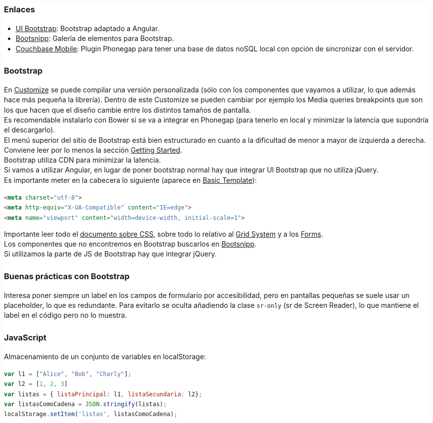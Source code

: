 ### Enlaces

* [UI Bootstrap](http://angular-ui.github.io/bootstrap/): Bootstrap adaptado a Angular.
* [Bootsnipp](http://bootsnipp.com/): Galería de elementos para Bootstrap.
* [Couchbase Mobile](http://www.couchbase.com/nosql-databases/couchbase-mobile): Plugin Phonegap para tener una base de datos noSQL local con opción de sincronizar con el servidor.

### Bootstrap

En [Customize](http://getbootstrap.com/customize/) se puede compilar una versión personalizada (sólo con los componentes que vayamos a utilizar, lo que además hace más pequeña la librería). Dentro de este Customize se pueden cambiar por ejemplo los Media queries breakpoints que son los que hacen que el diseño cambie entre los distintos tamaños de pantalla.  
Es recomendable instalarlo con Bower si se va a integrar en Phonegap (para tenerlo en local y minimizar la latencia que supondría el descargarlo).  
El menú superior del sitio de Bootstrap está bien estructurado en cuanto a la dificultad de menor a mayor de izquierda a derecha. Conviene leer por lo menos la sección [Getting Started](http://getbootstrap.com/getting-started/).  
Bootstrap utiliza CDN para minimizar la latencia.  
Si vamos a utilizar Angular, en lugar de poner bootstrap normal hay que integrar UI Bootstrap que no utiliza jQuery.  
Es importante meter en la cabecera lo siguiente (aparece en [Basic Template](http://getbootstrap.com/getting-started/#template)):

```html
<meta charset="utf-8">
<meta http-equiv="X-UA-Compatible" content="IE=edge">
<meta name="viewport" content="width=device-width, initial-scale=1">
```

Importante leer todo el [documento sobre CSS](http://getbootstrap.com/css/), sobre todo lo relativo al [Grid System](http://getbootstrap.com/css/#grid) y a los [Forms](http://getbootstrap.com/css/#forms).  
Los componentes que no encontremos en Bootstrap buscarlos en [Bootsnipp](http://bootsnipp.com/).  
Si utilizamos la parte de JS de Bootstrap hay que integrar jQuery.

### Buenas prácticas con Bootstrap

Interesa poner siempre un label en los campos de formulario por accesibilidad, pero en pantallas pequeñas se suele usar un placeholder, lo que es redundante. Para evitarlo se oculta añadiendo la clase `sr-only` (sr de Screen Reader), lo que mantiene el label en el código pero no lo muestra.

### JavaScript

Almacenamiento de un conjunto de variables en localStorage:

```javascript
var l1 = ["Alice", "Bob", "Charly"];
var l2 = [1, 2, 3]
var listas = { listaPrincipal: l1, listaSecundaria: l2};
var listasComoCadena = JSON.stringify(listas);
localStorage.setItem('listas', listasComoCadena);
```
